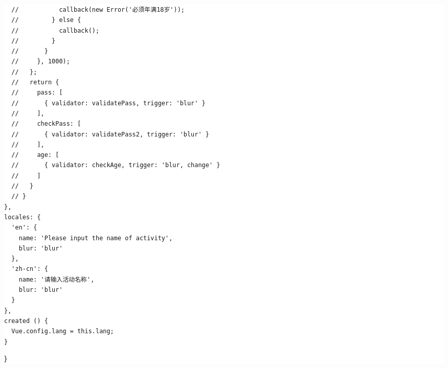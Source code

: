       //           callback(new Error('必须年满18岁'));
      //         } else {
      //           callback();
      //         }
      //       }
      //     }, 1000);
      //   };
      //   return {
      //     pass: [
      //       { validator: validatePass, trigger: 'blur' }
      //     ],
      //     checkPass: [
      //       { validator: validatePass2, trigger: 'blur' }
      //     ],
      //     age: [
      //       { validator: checkAge, trigger: 'blur, change' }
      //     ]
      //   }
      // }
    },
    locales: {
      'en': {
        name: 'Please input the name of activity',
        blur: 'blur'
      },
      'zh-cn': {
        name: '请输入活动名称',
        blur: 'blur'
      }
    },
    created () {
      Vue.config.lang = this.lang;
    }
  }
</script>

<style>
  .demo-form.demo-zh-CN {
    .el-select .el-input {
      width: 380px;
    }
    .el-form {
      width: 460px;
    }

    .line {
      text-align: center;
    }

    .el-checkbox-group {
      width: 100%;
      margin: 0;
      padding: 0;
      list-style: none;
